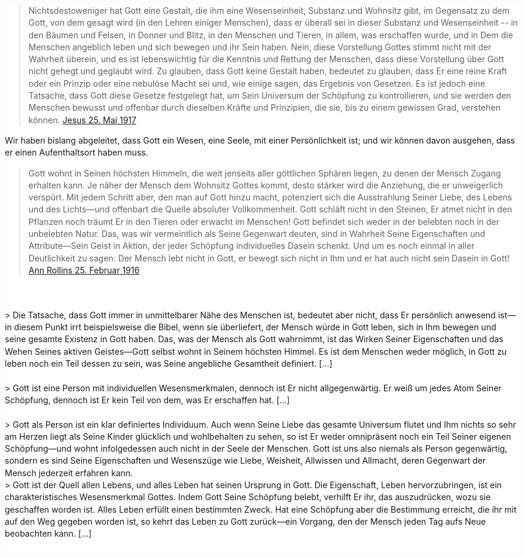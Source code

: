 > Nichtsdestoweniger hat Gott eine Gestalt, die ihm eine Wesenseinheit, Substanz und Wohnsitz gibt, im Gegensatz zu dem Gott, von dem gesagt wird (in den Lehren einiger Menschen), dass er überall sei in dieser Substanz und Wesenseinheit -- in den Bäumen und Felsen, in Donner und Blitz, in den Menschen und Tieren, in allem, was erschaffen wurde, und in Dem die Menschen angeblich leben und sich bewegen und ihr Sein haben. Nein, diese Vorstellung Gottes stimmt nicht mit der Wahrheit überein, und es ist lebenswichtig für die Kenntnis und Rettung der Menschen, dass diese Vorstellung über Gott nicht gehegt und geglaubt wird. Zu glauben, dass Gott keine Gestalt haben, bedeutet zu glauben, dass Er eine reine Kraft oder ein Prinzip oder eine nebulöse Macht sei und, wie einige sagen, das Ergebnis von Gesetzen. Es ist jedoch eine Tatsache, dass Gott diese Gesetze festgelegt hat, um Sein Universum der Schöpfung zu kontrollieren, und sie werden den Menschen bewusst und offenbar durch dieselben Kräfte und Prinzipien, die sie, bis zu einem gewissen Grad, verstehen können. [Jesus 25. Mai 1917](/padgett-botschaften/padgett-botschaften-in-reihenfolge-des-datums/padgett-botschaften-1917/wer-oder-was-ist-gott-jep-jesus-25-mai-1917/)

Wir haben bislang abgeleitet, dass Gott ein Wesen, eine Seele, mit einer Persönlichkeit ist; und wir können davon ausgehen, dass er einen Aufenthaltsort haben muss.

> Gott wohnt in Seinen höchsten Himmeln, die weit jenseits aller göttlichen Sphären liegen, zu denen der Mensch Zugang erhalten kann. Je näher der Mensch dem Wohnsitz Gottes kommt, desto stärker wird die Anziehung, die er unweigerlich verspürt. Mit jedem Schritt aber, den man auf Gott hinzu macht, potenziert sich die Ausstrahlung Seiner Liebe, des Lebens und des Lichts—und offenbart die Quelle absoluter Vollkommenheit. Gott schläft nicht in den Steinen, Er atmet nicht in den Pflanzen noch träumt Er in den Tieren oder erwacht im Menschen! Gott befindet sich weder in der belebten noch in der unbelebten Natur. Das, was wir vermeintlich als Seine Gegenwart deuten, sind in Wahrheit Seine Eigenschaften und Attribute—Sein Geist in Aktion, der jeder Schöpfung individuelles Dasein schenkt. Und um es noch einmal in aller Deutlichkeit zu sagen: Der Mensch lebt nicht in Gott, er bewegt sich nicht in Ihm und er hat auch nicht sein Dasein in Gott! [Ann Rollins 25. Februar 1916](/padgett-botschaften/padgett-botschaften-in-reihenfolge-des-datums/padgett-botschaften-1916/ann-rollins-setzt-ihre-botschaft-ueber-das-wesen-gottes-fort-jep-ann-rollins-25-februar-1916/)
<br>
<br>
> Die Tatsache, dass Gott immer in unmittelbarer Nähe des Menschen ist, bedeutet aber nicht, dass Er persönlich anwesend ist—in diesem Punkt irrt beispielsweise die Bibel, wenn sie überliefert, der Mensch würde in Gott leben, sich in Ihm bewegen und seine gesamte Existenz in Gott haben.
Das, was der Mensch als Gott wahrnimmt, ist das Wirken Seiner Eigenschaften und das Wehen Seines aktiven Geistes—Gott selbst wohnt in Seinem höchsten Himmel. Es ist dem Menschen weder möglich, in Gott zu leben noch ein Teil dessen zu sein, was Seine angebliche Gesamtheit definiert. [...]
<br>
<br>
> Gott ist eine Person mit individuellen Wesensmerkmalen, dennoch ist Er nicht allgegenwärtig. Er weiß um jedes Atom Seiner Schöpfung, dennoch ist Er kein Teil von dem, was Er erschaffen hat. [...]
<br>
<br>
> Gott als Person ist ein klar definiertes Individuum. Auch wenn Seine Liebe das gesamte Universum flutet und Ihm nichts so sehr am Herzen liegt als Seine Kinder glücklich und wohlbehalten zu sehen, so ist Er weder omnipräsent noch ein Teil Seiner eigenen Schöpfung—und wohnt infolgedessen auch nicht in der Seele der Menschen. Gott ist uns also niemals als Person gegenwärtig, sondern es sind Seine Eigenschaften und Wesenszüge wie Liebe, Weisheit, Allwissen und Allmacht, deren Gegenwart der Mensch jederzeit erfahren kann.
<br>
> Gott ist der Quell allen Lebens, und alles Leben hat seinen Ursprung in Gott. Die Eigenschaft, Leben hervorzubringen, ist ein charakteristisches Wesensmerkmal Gottes. Indem Gott Seine Schöpfung belebt, verhilft Er ihr, das auszudrücken, wozu sie geschaffen worden ist. Alles Leben erfüllt einen bestimmten Zweck. Hat eine Schöpfung aber die Bestimmung erreicht, die ihr mit auf den Weg gegeben worden ist, so kehrt das Leben zu Gott zurück—ein Vorgang, den der Mensch jeden Tag aufs Neue beobachten kann. [...]
<br>
<br>
